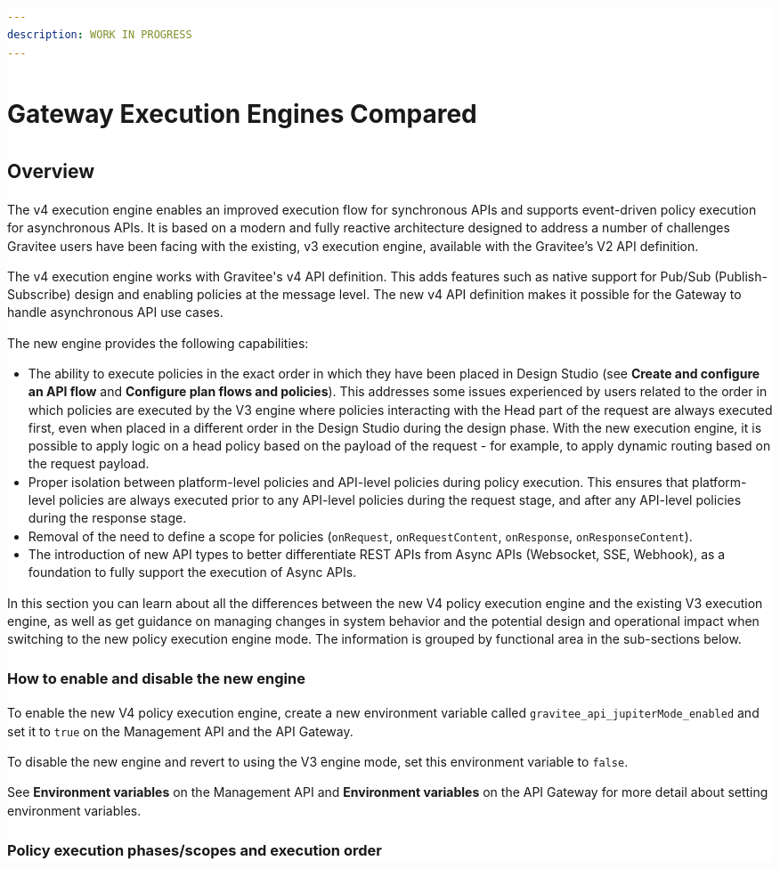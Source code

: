 ```yaml
---
description: WORK IN PROGRESS
---
```


# Gateway Execution Engines Compared

## Overview

The v4 execution engine enables an improved execution flow for synchronous APIs and supports event-driven policy execution for asynchronous APIs. It is based on a modern and fully reactive architecture designed to address a number of challenges Gravitee users have been facing with the existing, v3 execution engine, available with the Gravitee’s V2 API definition.

The v4 execution engine works with Gravitee's v4 API definition. This adds features such as native support for Pub/Sub (Publish-Subscribe) design and enabling policies at the message level. The new v4 API definition makes it possible for the Gateway to handle asynchronous API use cases.

The new engine provides the following capabilities:

* The ability to execute policies in the exact order in which they have been placed in Design Studio (see **Create and configure an API flow** and **Configure plan flows and policies**). This addresses some issues experienced by users related to the order in which policies are executed by the V3 engine where policies interacting with the Head part of the request are always executed first, even when placed in a different order in the Design Studio during the design phase. With the new execution engine, it is possible to apply logic on a head policy based on the payload of the request - for example, to apply dynamic routing based on the request payload.
* Proper isolation between platform-level policies and API-level policies during policy execution. This ensures that platform-level policies are always executed prior to any API-level policies during the request stage, and after any API-level policies during the response stage.
* Removal of the need to define a scope for policies (`onRequest`, `onRequestContent`, `onResponse`, `onResponseContent`).
* The introduction of new API types to better differentiate REST APIs from Async APIs (Websocket, SSE, Webhook), as a foundation to fully support the execution of Async APIs.

In this section you can learn about all the differences between the new V4 policy execution engine and the existing V3 execution engine, as well as get guidance on managing changes in system behavior and the potential design and operational impact when switching to the new policy execution engine mode. The information is grouped by functional area in the sub-sections below.

### How to enable and disable the new engine

To enable the new V4 policy execution engine, create a new environment variable called `gravitee_api_jupiterMode_enabled` and set it to `true` on the Management API and the API Gateway.

To disable the new engine and revert to using the V3 engine mode, set this environment variable to `false`.

See **Environment variables** on the Management API and **Environment variables** on the API Gateway for more detail about setting environment variables.

### Policy execution phases/scopes and execution order
